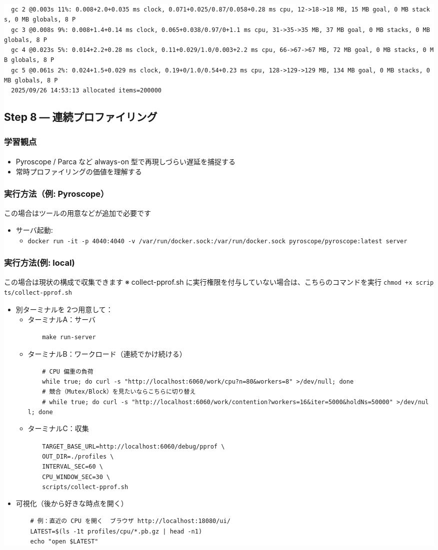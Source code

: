   ```shell
    gc 2 @0.003s 11%: 0.008+2.0+0.035 ms clock, 0.071+0.025/0.87/0.058+0.28 ms cpu, 12->18->18 MB, 15 MB goal, 0 MB stacks, 0 MB globals, 8 P
    gc 3 @0.008s 9%: 0.008+1.4+0.14 ms clock, 0.065+0.038/0.97/0+1.1 ms cpu, 31->35->35 MB, 37 MB goal, 0 MB stacks, 0 MB globals, 8 P
    gc 4 @0.023s 5%: 0.014+2.2+0.28 ms clock, 0.11+0.029/1.0/0.003+2.2 ms cpu, 66->67->67 MB, 72 MB goal, 0 MB stacks, 0 MB globals, 8 P
    gc 5 @0.061s 2%: 0.024+1.5+0.029 ms clock, 0.19+0/1.0/0.54+0.23 ms cpu, 128->129->129 MB, 134 MB goal, 0 MB stacks, 0 MB globals, 8 P
    2025/09/26 14:53:13 allocated items=200000
  ```

## Step 8 — 連続プロファイリング
### 学習観点

- Pyroscope / Parca など always-on 型で再現しづらい遅延を捕捉する
- 常時プロファイリングの価値を理解する

### 実行方法（例: Pyroscope）

この場合はツールの用意などが追加で必要です

- サーバ起動:
    - `docker run -it -p 4040:4040 -v /var/run/docker.sock:/var/run/docker.sock pyroscope/pyroscope:latest server`

### 実行方法(例: local)

この場合は現状の構成で収集できます
※ collect-pprof.sh に実行権限を付与していない場合は、こちらのコマンドを実行 `chmod +x scripts/collect-pprof.sh`


- 別ターミナルを 2つ用意して：
  - ターミナルA：サーバ
    ```shell
        make run-server
    ```
  - ターミナルB：ワークロード（連続でかけ続ける）
    ```shell
        # CPU 偏重の負荷
        while true; do curl -s "http://localhost:6060/work/cpu?n=80&workers=8" >/dev/null; done
        # 競合（Mutex/Block）を見たいならこちらに切り替え
        # while true; do curl -s "http://localhost:6060/work/contention?workers=16&iter=5000&holdNs=50000" >/dev/null; done
    ```
  - ターミナルC：収集
    ```shell
        TARGET_BASE_URL=http://localhost:6060/debug/pprof \
        OUT_DIR=./profiles \
        INTERVAL_SEC=60 \
        CPU_WINDOW_SEC=30 \
        scripts/collect-pprof.sh
    ```
- 可視化（後から好きな時点を開く）
    ```shell
        # 例：直近の CPU を開く  ブラウザ http://localhost:18080/ui/
        LATEST=$(ls -1t profiles/cpu/*.pb.gz | head -n1)
        echo "open $LATEST"